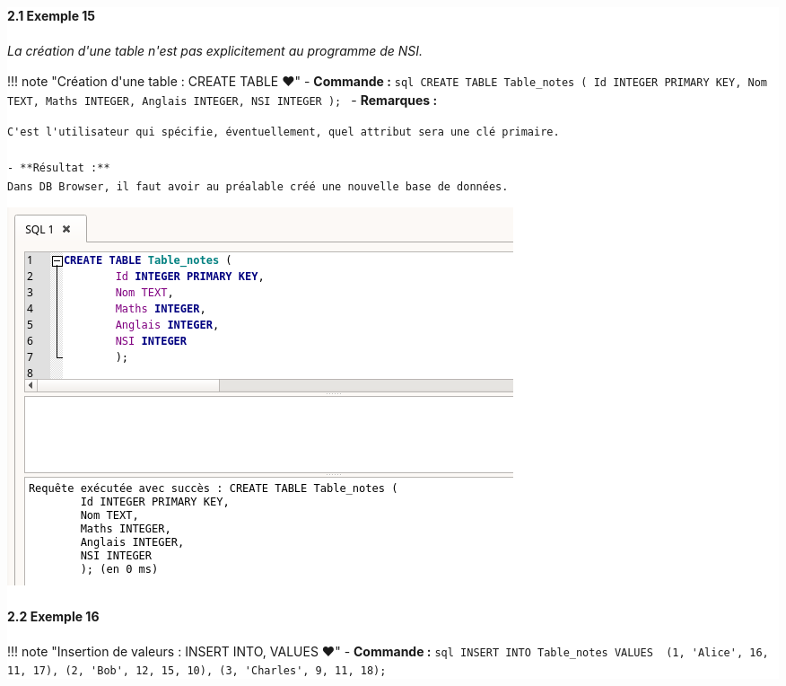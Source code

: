 #### 2.1 Exemple 15 

*La création d'une table n'est pas explicitement au programme de NSI.*

!!! note "Création d'une table : CREATE TABLE :heart:"
    - **Commande :** 
    ```sql
    CREATE TABLE Table_notes (
            Id INTEGER PRIMARY KEY,
            Nom TEXT,
            Maths INTEGER,
            Anglais INTEGER,
            NSI INTEGER
            );
    ``` 
    - **Remarques :** 

    C'est l'utilisateur qui spécifie, éventuellement, quel attribut sera une clé primaire.

    - **Résultat :**  
    Dans DB Browser, il faut avoir au préalable créé une nouvelle base de données.

![](data/ex15.png)

#### 2.2 Exemple 16 

!!! note "Insertion de valeurs : INSERT INTO, VALUES :heart:"
    - **Commande :** 
    ```sql
    INSERT INTO Table_notes VALUES  (1, 'Alice', 16, 11, 17),
                            (2, 'Bob', 12, 15, 10),
                            (3, 'Charles', 9, 11, 18);
    ``` 
